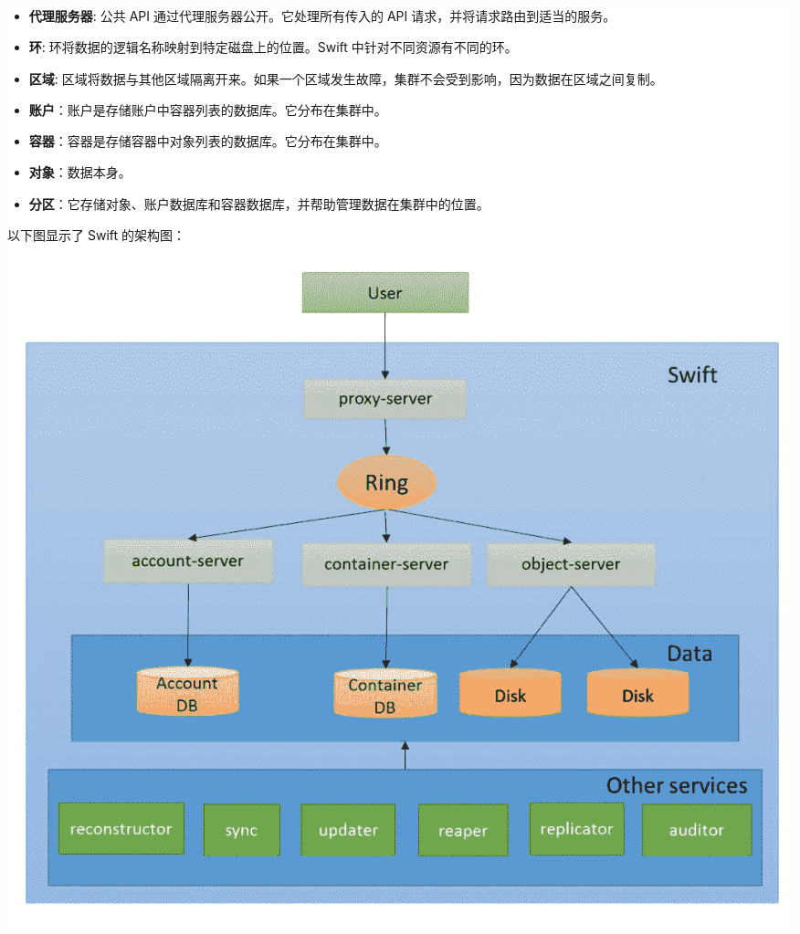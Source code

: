 +   **代理服务器**: 公共 API 通过代理服务器公开。它处理所有传入的 API 请求，并将请求路由到适当的服务。

+   **环**: 环将数据的逻辑名称映射到特定磁盘上的位置。Swift 中针对不同资源有不同的环。

+   **区域**: 区域将数据与其他区域隔离开来。如果一个区域发生故障，集群不会受到影响，因为数据在区域之间复制。

+   **账户**：账户是存储账户中容器列表的数据库。它分布在集群中。

+   **容器**：容器是存储容器中对象列表的数据库。它分布在集群中。

+   **对象**：数据本身。

+   **分区**：它存储对象、账户数据库和容器数据库，并帮助管理数据在集群中的位置。

以下图显示了 Swift 的架构图：

![](img/00019.jpeg)
